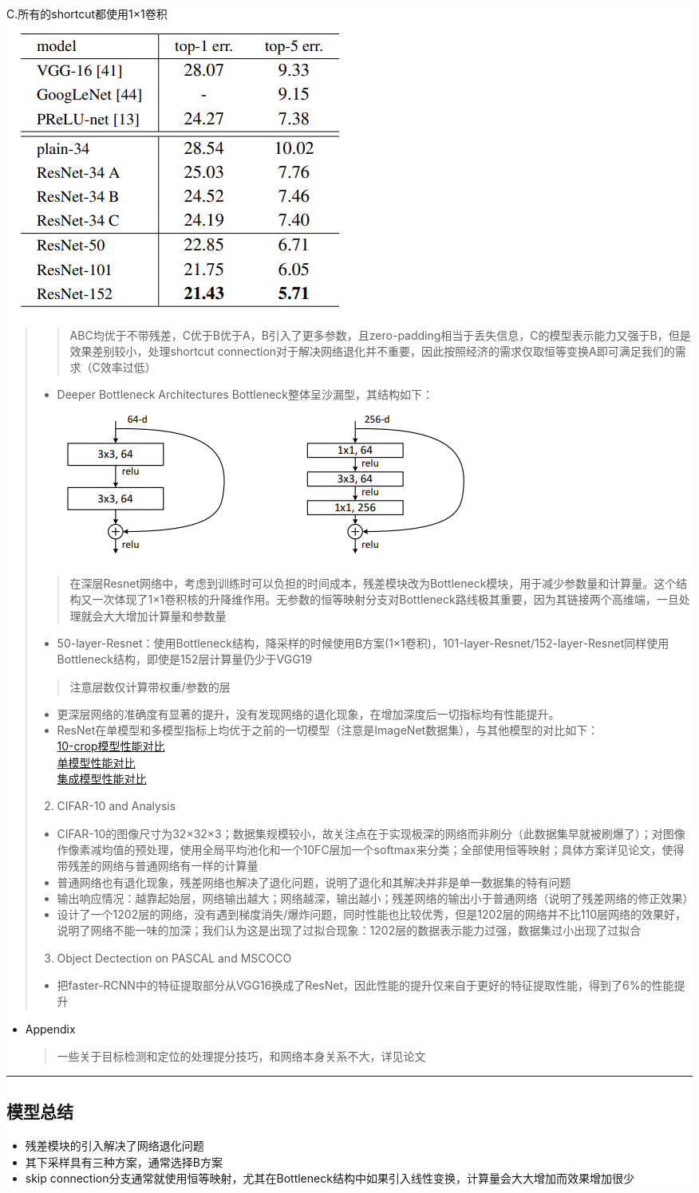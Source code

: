   C.所有的shortcut都使用1×1卷积<br>
![网络结构的性能对比](./pic/7.png)<br>
  >> ABC均优于不带残差，C优于B优于A，B引入了更多参数，且zero-padding相当于丢失信息，C的模型表示能力又强于B，但是效果差别较小，处理shortcut connection对于解决网络退化并不重要，因此按照经济的需求仅取恒等变换A即可满足我们的需求（C效率过低）
  > * Deeper Bottleneck Architectures
  > Bottleneck整体呈沙漏型，其结构如下：<br>
![网络残差模块结构对比](./pic/8.png)<br>
  >> 在深层Resnet网络中，考虑到训练时可以负担的时间成本，残差模块改为Bottleneck模块，用于减少参数量和计算量。这个结构又一次体现了1×1卷积核的升降维作用。无参数的恒等映射分支对Bottleneck路线极其重要，因为其链接两个高维端，一旦处理就会大大增加计算量和参数量
  > * 50-layer-Resnet：使用Bottleneck结构，降采样的时候使用B方案(1×1卷积)，101-layer-Resnet/152-layer-Resnet同样使用Bottleneck结构，即使是152层计算量仍少于VGG19
  >> 注意层数仅计算带权重/参数的层 
  > * 更深层网络的准确度有显著的提升，没有发现网络的退化现象，在增加深度后一切指标均有性能提升。
  > * ResNet在单模型和多模型指标上均优于之前的一切模型（注意是ImageNet数据集），与其他模型的对比如下：<br>
  [10-crop模型性能对比](./pic/9.png)<br>
  [单模型性能对比](./pic/10.png)<br>
  [集成模型性能对比](./pic/11.png)<br>
  > 2. CIFAR-10 and Analysis
  > * CIFAR-10的图像尺寸为32×32×3；数据集规模较小，故关注点在于实现极深的网络而非刷分（此数据集早就被刷爆了）；对图像作像素减均值的预处理，使用全局平均池化和一个10FC层加一个softmax来分类；全部使用恒等映射；具体方案详见论文，使得带残差的网络与普通网络有一样的计算量
  > * 普通网络也有退化现象，残差网络也解决了退化问题，说明了退化和其解决并非是单一数据集的特有问题
  > * 输出响应情况：越靠起始层，网络输出越大；网络越深，输出越小；残差网络的输出小于普通网络（说明了残差网络的修正效果）
  > * 设计了一个1202层的网络，没有遇到梯度消失/爆炸问题，同时性能也比较优秀，但是1202层的网络并不比110层网络的效果好，说明了网络不能一味的加深；我们认为这是出现了过拟合现象：1202层的数据表示能力过强，数据集过小出现了过拟合
  > 3. Object Dectection on PASCAL and MSCOCO
  > * 把faster-RCNN中的特征提取部分从VGG16换成了ResNet，因此性能的提升仅来自于更好的特征提取性能，得到了6%的性能提升
* Appendix
  > 一些关于目标检测和定位的处理提分技巧，和网络本身关系不大，详见论文
--------------------------------
## 模型总结
* 残差模块的引入解决了网络退化问题
* 其下采样具有三种方案，通常选择B方案
* skip connection分支通常就使用恒等映射，尤其在Bottleneck结构中如果引入线性变换，计算量会大大增加而效果增加很少